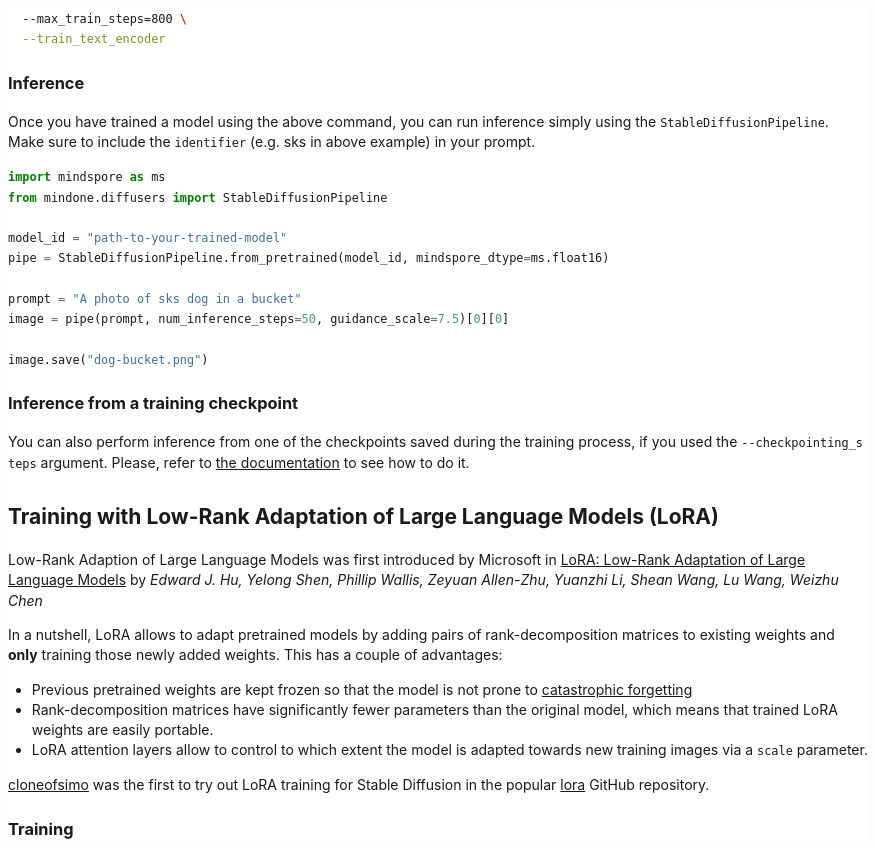 ```bash
  --max_train_steps=800 \
  --train_text_encoder
```

### Inference

Once you have trained a model using the above command, you can run inference simply using the `StableDiffusionPipeline`. Make sure to include the `identifier` (e.g. sks in above example) in your prompt.

```python
import mindspore as ms
from mindone.diffusers import StableDiffusionPipeline

model_id = "path-to-your-trained-model"
pipe = StableDiffusionPipeline.from_pretrained(model_id, mindspore_dtype=ms.float16)

prompt = "A photo of sks dog in a bucket"
image = pipe(prompt, num_inference_steps=50, guidance_scale=7.5)[0][0]

image.save("dog-bucket.png")
```

### Inference from a training checkpoint

You can also perform inference from one of the checkpoints saved during the training process, if you used the `--checkpointing_steps` argument. Please, refer to [the documentation](https://huggingface.co/docs/diffusers/main/en/training/dreambooth#performing-inference-using-a-saved-checkpoint) to see how to do it.


## Training with Low-Rank Adaptation of Large Language Models (LoRA)

Low-Rank Adaption of Large Language Models was first introduced by Microsoft in [LoRA: Low-Rank Adaptation of Large Language Models](https://arxiv.org/abs/2106.09685) by *Edward J. Hu, Yelong Shen, Phillip Wallis, Zeyuan Allen-Zhu, Yuanzhi Li, Shean Wang, Lu Wang, Weizhu Chen*

In a nutshell, LoRA allows to adapt pretrained models by adding pairs of rank-decomposition matrices to existing weights and **only** training those newly added weights. This has a couple of advantages:
- Previous pretrained weights are kept frozen so that the model is not prone to [catastrophic forgetting](https://www.pnas.org/doi/10.1073/pnas.1611835114)
- Rank-decomposition matrices have significantly fewer parameters than the original model, which means that trained LoRA weights are easily portable.
- LoRA attention layers allow to control to which extent the model is adapted towards new training images via a `scale` parameter.

[cloneofsimo](https://github.com/cloneofsimo) was the first to try out LoRA training for Stable Diffusion in
the popular [lora](https://github.com/cloneofsimo/lora) GitHub repository.

### Training
